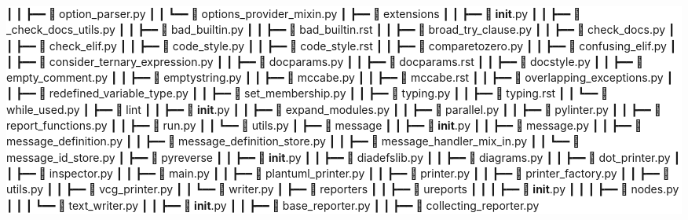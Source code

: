 ┃   ┃   ┣━━ 🐍 option_parser.py
┃   ┃   ┗━━ 🐍 options_provider_mixin.py
┃   ┣━━ 📂 extensions
┃   ┃   ┣━━ 🐍 __init__.py
┃   ┃   ┣━━ 🐍 _check_docs_utils.py
┃   ┃   ┣━━ 🐍 bad_builtin.py
┃   ┃   ┣━━ 📄 bad_builtin.rst
┃   ┃   ┣━━ 🐍 broad_try_clause.py
┃   ┃   ┣━━ 🐍 check_docs.py
┃   ┃   ┣━━ 🐍 check_elif.py
┃   ┃   ┣━━ 🐍 code_style.py
┃   ┃   ┣━━ 📄 code_style.rst
┃   ┃   ┣━━ 🐍 comparetozero.py
┃   ┃   ┣━━ 🐍 confusing_elif.py
┃   ┃   ┣━━ 🐍 consider_ternary_expression.py
┃   ┃   ┣━━ 🐍 docparams.py
┃   ┃   ┣━━ 📄 docparams.rst
┃   ┃   ┣━━ 🐍 docstyle.py
┃   ┃   ┣━━ 🐍 empty_comment.py
┃   ┃   ┣━━ 🐍 emptystring.py
┃   ┃   ┣━━ 🐍 mccabe.py
┃   ┃   ┣━━ 📄 mccabe.rst
┃   ┃   ┣━━ 🐍 overlapping_exceptions.py
┃   ┃   ┣━━ 🐍 redefined_variable_type.py
┃   ┃   ┣━━ 🐍 set_membership.py
┃   ┃   ┣━━ 🐍 typing.py
┃   ┃   ┣━━ 📄 typing.rst
┃   ┃   ┗━━ 🐍 while_used.py
┃   ┣━━ 📂 lint
┃   ┃   ┣━━ 🐍 __init__.py
┃   ┃   ┣━━ 🐍 expand_modules.py
┃   ┃   ┣━━ 🐍 parallel.py
┃   ┃   ┣━━ 🐍 pylinter.py
┃   ┃   ┣━━ 🐍 report_functions.py
┃   ┃   ┣━━ 🐍 run.py
┃   ┃   ┗━━ 🐍 utils.py
┃   ┣━━ 📂 message
┃   ┃   ┣━━ 🐍 __init__.py
┃   ┃   ┣━━ 🐍 message.py
┃   ┃   ┣━━ 🐍 message_definition.py
┃   ┃   ┣━━ 🐍 message_definition_store.py
┃   ┃   ┣━━ 🐍 message_handler_mix_in.py
┃   ┃   ┗━━ 🐍 message_id_store.py
┃   ┣━━ 📂 pyreverse
┃   ┃   ┣━━ 🐍 __init__.py
┃   ┃   ┣━━ 🐍 diadefslib.py
┃   ┃   ┣━━ 🐍 diagrams.py
┃   ┃   ┣━━ 🐍 dot_printer.py
┃   ┃   ┣━━ 🐍 inspector.py
┃   ┃   ┣━━ 🐍 main.py
┃   ┃   ┣━━ 🐍 plantuml_printer.py
┃   ┃   ┣━━ 🐍 printer.py
┃   ┃   ┣━━ 🐍 printer_factory.py
┃   ┃   ┣━━ 🐍 utils.py
┃   ┃   ┣━━ 🐍 vcg_printer.py
┃   ┃   ┗━━ 🐍 writer.py
┃   ┣━━ 📂 reporters
┃   ┃   ┣━━ 📂 ureports
┃   ┃   ┃   ┣━━ 🐍 __init__.py
┃   ┃   ┃   ┣━━ 🐍 nodes.py
┃   ┃   ┃   ┗━━ 🐍 text_writer.py
┃   ┃   ┣━━ 🐍 __init__.py
┃   ┃   ┣━━ 🐍 base_reporter.py
┃   ┃   ┣━━ 🐍 collecting_reporter.py